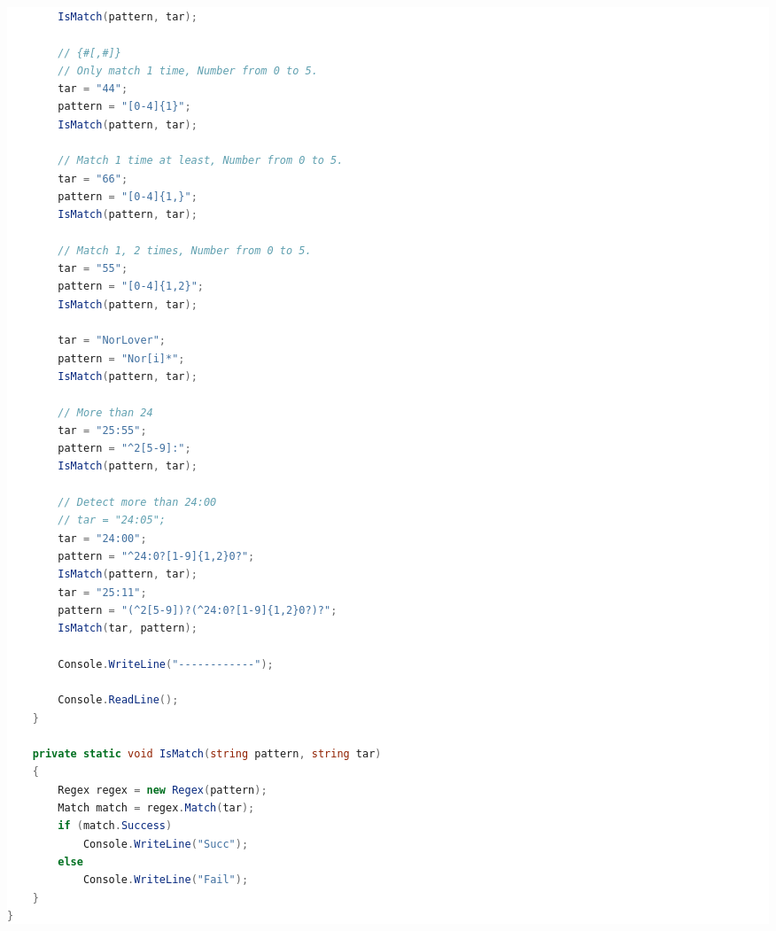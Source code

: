 ```c#
        IsMatch(pattern, tar);           

        // {#[,#]}
        // Only match 1 time, Number from 0 to 5.
        tar = "44";
        pattern = "[0-4]{1}";
        IsMatch(pattern, tar);

        // Match 1 time at least, Number from 0 to 5.
        tar = "66";
        pattern = "[0-4]{1,}";
        IsMatch(pattern, tar);

        // Match 1, 2 times, Number from 0 to 5.
        tar = "55";
        pattern = "[0-4]{1,2}";
        IsMatch(pattern, tar);

        tar = "NorLover";
        pattern = "Nor[i]*";
        IsMatch(pattern, tar);

        // More than 24
        tar = "25:55";
        pattern = "^2[5-9]:";
        IsMatch(pattern, tar);

        // Detect more than 24:00
        // tar = "24:05";
        tar = "24:00";
        pattern = "^24:0?[1-9]{1,2}0?";
        IsMatch(pattern, tar);
        tar = "25:11";
        pattern = "(^2[5-9])?(^24:0?[1-9]{1,2}0?)?";
        IsMatch(tar, pattern);

        Console.WriteLine("------------");

        Console.ReadLine();
    }    
    
    private static void IsMatch(string pattern, string tar)
    {
        Regex regex = new Regex(pattern);
        Match match = regex.Match(tar);
        if (match.Success)
            Console.WriteLine("Succ");
        else
            Console.WriteLine("Fail");
    }
}
```

